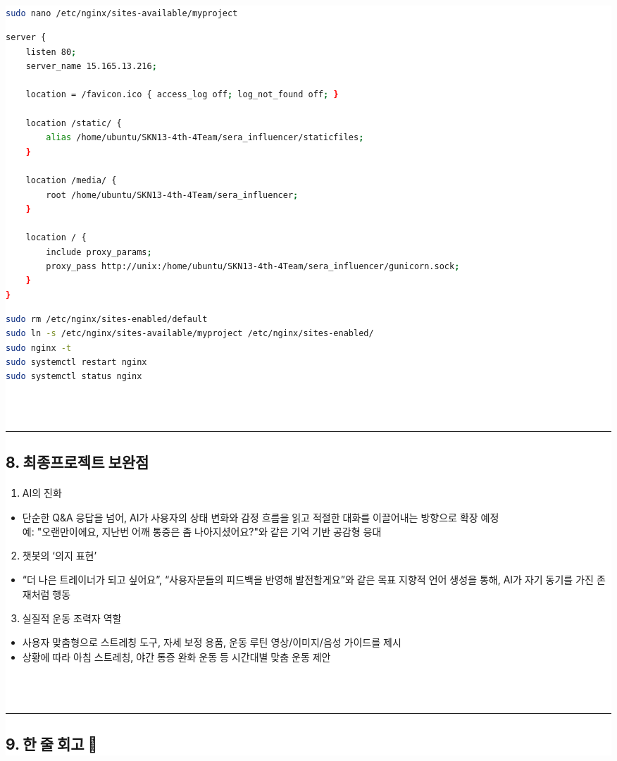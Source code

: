 ```bash
sudo nano /etc/nginx/sites-available/myproject
```

```bash
server {
    listen 80;
    server_name 15.165.13.216;

    location = /favicon.ico { access_log off; log_not_found off; }

    location /static/ {
        alias /home/ubuntu/SKN13-4th-4Team/sera_influencer/staticfiles;
    }

    location /media/ {
        root /home/ubuntu/SKN13-4th-4Team/sera_influencer;
    }

    location / {
        include proxy_params;
        proxy_pass http://unix:/home/ubuntu/SKN13-4th-4Team/sera_influencer/gunicorn.sock;
    }
}
```
```bash
sudo rm /etc/nginx/sites-enabled/default
sudo ln -s /etc/nginx/sites-available/myproject /etc/nginx/sites-enabled/
sudo nginx -t
sudo systemctl restart nginx
sudo systemctl status nginx
```

<br><br>

--------------------------------------------
## 8. 최종프로젝트 보완점 

1. AI의 진화<br>
- 단순한 Q&A 응답을 넘어, AI가 사용자의 상태 변화와 감정 흐름을 읽고 적절한 대화를 이끌어내는 방향으로 확장 예정<br>
예: "오랜만이에요, 지난번 어깨 통증은 좀 나아지셨어요?"와 같은 기억 기반 공감형 응대<br>

2. 챗봇의 ‘의지 표현’<br>
- “더 나은 트레이너가 되고 싶어요”, “사용자분들의 피드백을 반영해 발전할게요”와 같은 목표 지향적 언어 생성을 통해, AI가 자기 동기를 가진 존재처럼 행동<br>

3. 실질적 운동 조력자 역할<br>
- 사용자 맞춤형으로 스트레칭 도구, 자세 보정 용품, 운동 루틴 영상/이미지/음성 가이드를 제시<br>
- 상황에 따라 아침 스트레칭, 야간 통증 완화 운동 등 시간대별 맞춤 운동 제안<br>



<br><br>

--------------------------------------------
## 9. 한 줄 회고 💭
